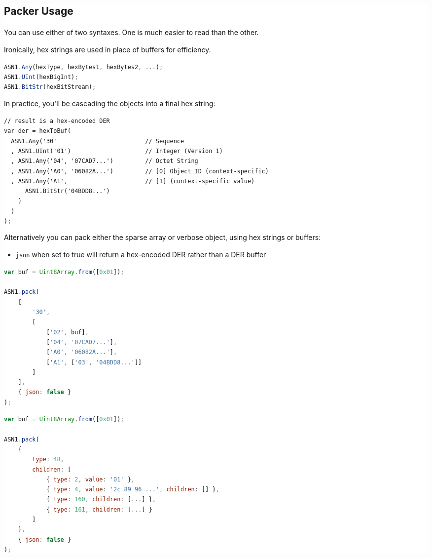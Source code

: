 ## Packer Usage

You can use either of two syntaxes. One is much easier to read than the other.

Ironically, hex strings are used in place of buffers for efficiency.

```js
ASN1.Any(hexType, hexBytes1, hexBytes2, ...);
ASN1.UInt(hexBigInt);
ASN1.BitStr(hexBitStream);
```

In practice, you'll be cascading the objects into a final hex string:

```
// result is a hex-encoded DER
var der = hexToBuf(
  ASN1.Any('30'                         // Sequence
  , ASN1.UInt('01')                     // Integer (Version 1)
  , ASN1.Any('04', '07CAD7...')         // Octet String
  , ASN1.Any('A0', '06082A...')         // [0] Object ID (context-specific)
  , ASN1.Any('A1',                      // [1] (context-specific value)
      ASN1.BitStr('04BDD8...')
    )
  )
);
```

Alternatively you can pack either the sparse array or verbose object, using hex strings or buffers:

-   `json` when set to true will return a hex-encoded DER rather than a DER buffer

```js
var buf = Uint8Array.from([0x01]);

ASN1.pack(
	[
		'30',
		[
			['02', buf],
			['04', '07CAD7...'],
			['A0', '06082A...'],
			['A1', ['03', '04BDD8...']]
		]
	],
	{ json: false }
);
```

```js
var buf = Uint8Array.from([0x01]);

ASN1.pack(
	{
		type: 48,
		children: [
			{ type: 2, value: '01' },
			{ type: 4, value: '2c 89 96 ...', children: [] },
			{ type: 160, children: [...] },
			{ type: 161, children: [...] }
		]
	},
	{ json: false }
);
```

